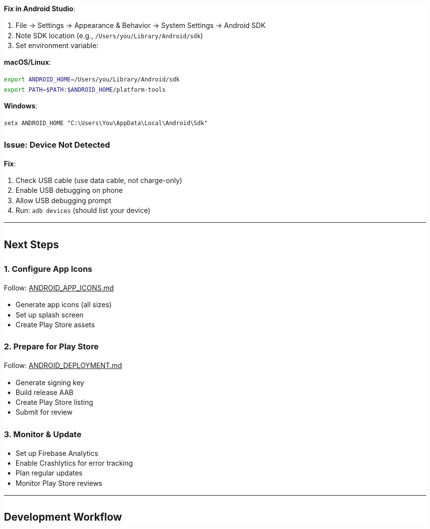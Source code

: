 **Fix in Android Studio**:
1. File → Settings → Appearance & Behavior → System Settings → Android SDK
2. Note SDK location (e.g., `/Users/you/Library/Android/sdk`)
3. Set environment variable:

**macOS/Linux**:
```bash
export ANDROID_HOME=/Users/you/Library/Android/sdk
export PATH=$PATH:$ANDROID_HOME/platform-tools
```

**Windows**:
```
setx ANDROID_HOME "C:\Users\You\AppData\Local\Android\Sdk"
```

### Issue: Device Not Detected

**Fix**:
1. Check USB cable (use data cable, not charge-only)
2. Enable USB debugging on phone
3. Allow USB debugging prompt
4. Run: `adb devices` (should list your device)

---

## Next Steps

### 1. Configure App Icons

Follow: [ANDROID_APP_ICONS.md](./ANDROID_APP_ICONS.md)
- Generate app icons (all sizes)
- Set up splash screen
- Create Play Store assets

### 2. Prepare for Play Store

Follow: [ANDROID_DEPLOYMENT.md](./ANDROID_DEPLOYMENT.md)
- Generate signing key
- Build release AAB
- Create Play Store listing
- Submit for review

### 3. Monitor & Update

- Set up Firebase Analytics
- Enable Crashlytics for error tracking
- Plan regular updates
- Monitor Play Store reviews

---

## Development Workflow
